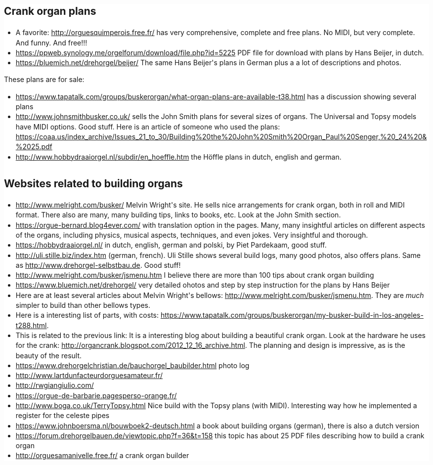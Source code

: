 ## Crank organ plans

* A favorite: http://orguesquimperois.free.fr/ has very comprehensive, complete and free plans. No MIDI, but very complete. And funny. And free!!!
* https://ppweb.synology.me/orgelforum/download/file.php?id=5225 PDF file for download with plans by Hans Beijer, in dutch. 
* https://bluemich.net/drehorgel/beijer/ The same Hans Beijer's plans in German plus a a lot of descriptions and photos.

These plans are for sale:

* https://www.tapatalk.com/groups/buskerorgan/what-organ-plans-are-available-t38.html has a discussion showing several plans
* http://www.johnsmithbusker.co.uk/ sells the John Smith plans for several sizes of organs. The Universal and Topsy models have MIDI options. Good stuff. Here is an article of someone who used the plans: https://coaa.us/index_archive/Issues_21_to_30/Building%20the%20John%20Smith%20Organ_Paul%20Senger,%20_24%20&%2025.pdf
* http://www.hobbydraaiorgel.nl/subdir/en_hoeffle.htm  the Höffle plans in dutch, english and german.


## Websites related to building organs

* http://www.melright.com/busker/ Melvin Wright's site. He sells nice arrangements for crank organ, both in roll and MIDI format. There also are many, many building tips, links to books, etc. Look at the John Smith section.
* https://orgue-bernard.blog4ever.com/ with translation option in the pages. Many, many insightful articles on different aspects of the organs, including physics, musical aspects, techniques, and even jokes. Very insightful and thorough. 
* https://hobbydraaiorgel.nl/ in dutch, english, german and polski, by Piet Pardekaam, good stuff. 
* http://uli.stille.biz/index.htm (german, french). Uli Stille shows several build logs, many good photos, also offers plans. Same as http://www.drehorgel-selbstbau.de. Good stuff!
* http://www.melright.com/busker/jsmenu.htm I believe there are more than 100 tips about crank organ building
* https://www.bluemich.net/drehorgel/ very detailed ohotos and step by step instruction for the plans by Hans Beijer
*  Here are at least several articles about Melvin Wright's bellows: http://www.melright.com/busker/jsmenu.htm. They are *much* simpler to build than other bellows types.
* Here is a interesting list of parts, with costs: https://www.tapatalk.com/groups/buskerorgan/my-busker-build-in-los-angeles-t288.html.
* This is related to the previous link: It is a interesting blog about building a beautiful crank organ. Look at the hardware he uses for the crank: http://organcrank.blogspot.com/2012_12_16_archive.html. The planning and design is impressive, as is the beauty of the result.
* https://www.drehorgelchristian.de/bauchorgel_baubilder.html  photo log
* http://www.lartdunfacteurdorguesamateur.fr/
* http://rwgiangiulio.com/
* https://orgue-de-barbarie.pagesperso-orange.fr/ 
* http://www.boga.co.uk/TerryTopsy.html Nice build with the Topsy plans (with MIDI). Interesting way how he implemented a register for the celeste pipes
* https://www.johnboersma.nl/bouwboek2-deutsch.html a book about building organs (german), there is also a dutch version
* https://forum.drehorgelbauen.de/viewtopic.php?f=36&t=158  this topic has about 25 PDF files describing how to build a crank organ
* http://orguesamanivelle.free.fr/ a crank organ builder
